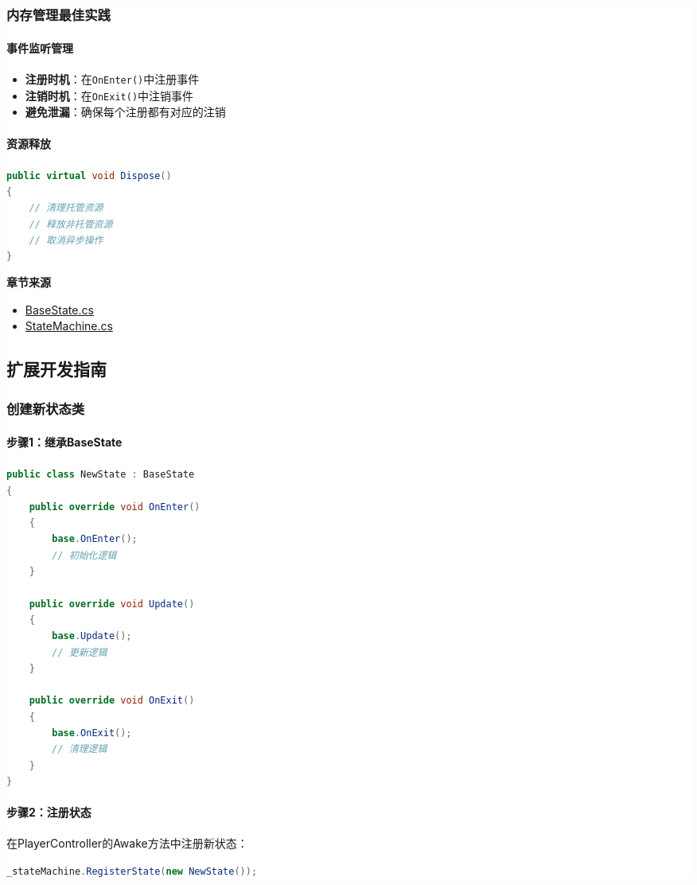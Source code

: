 ### 内存管理最佳实践

#### 事件监听管理
- **注册时机**：在`OnEnter()`中注册事件
- **注销时机**：在`OnExit()`中注销事件
- **避免泄漏**：确保每个注册都有对应的注销

#### 资源释放
```csharp
public virtual void Dispose()
{
    // 清理托管资源
    // 释放非托管资源
    // 取消异步操作
}
```

**章节来源**
- [BaseState.cs](file://Assets/Scripts/Controller/FSM/BaseState.cs#L1-L85)
- [StateMachine.cs](file://Assets/Scripts/Controller/FSM/StateMachine.cs#L25-L35)

## 扩展开发指南

### 创建新状态类

#### 步骤1：继承BaseState
```csharp
public class NewState : BaseState
{
    public override void OnEnter()
    {
        base.OnEnter();
        // 初始化逻辑
    }
    
    public override void Update()
    {
        base.Update();
        // 更新逻辑
    }
    
    public override void OnExit()
    {
        base.OnExit();
        // 清理逻辑
    }
}
```

#### 步骤2：注册状态
在PlayerController的Awake方法中注册新状态：
```csharp
_stateMachine.RegisterState(new NewState());
```

